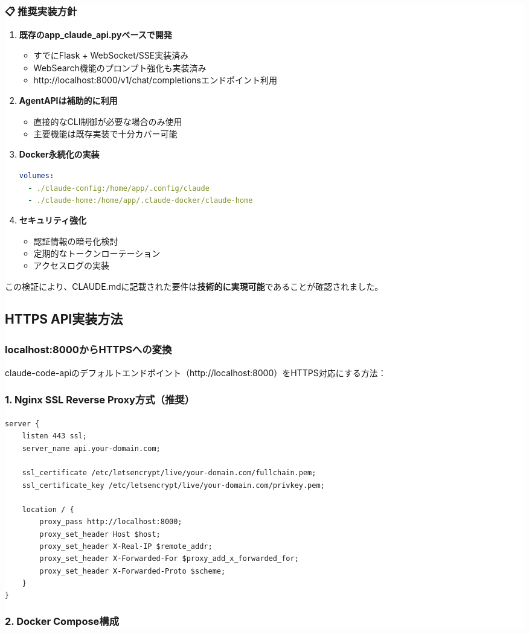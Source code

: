 ### 📋 推奨実装方針

1. **既存のapp_claude_api.pyベースで開発**
   - すでにFlask + WebSocket/SSE実装済み
   - WebSearch機能のプロンプト強化も実装済み
   - http://localhost:8000/v1/chat/completionsエンドポイント利用

2. **AgentAPIは補助的に利用**
   - 直接的なCLI制御が必要な場合のみ使用
   - 主要機能は既存実装で十分カバー可能

3. **Docker永続化の実装**
   ```yaml
   volumes:
     - ./claude-config:/home/app/.config/claude
     - ./claude-home:/home/app/.claude-docker/claude-home
   ```

4. **セキュリティ強化**
   - 認証情報の暗号化検討
   - 定期的なトークンローテーション
   - アクセスログの実装

この検証により、CLAUDE.mdに記載された要件は**技術的に実現可能**であることが確認されました。

## HTTPS API実装方法

### localhost:8000からHTTPSへの変換

claude-code-apiのデフォルトエンドポイント（http://localhost:8000）をHTTPS対応にする方法：

### 1. **Nginx SSL Reverse Proxy方式**（推奨）

```nginx
server {
    listen 443 ssl;
    server_name api.your-domain.com;
    
    ssl_certificate /etc/letsencrypt/live/your-domain.com/fullchain.pem;
    ssl_certificate_key /etc/letsencrypt/live/your-domain.com/privkey.pem;
    
    location / {
        proxy_pass http://localhost:8000;
        proxy_set_header Host $host;
        proxy_set_header X-Real-IP $remote_addr;
        proxy_set_header X-Forwarded-For $proxy_add_x_forwarded_for;
        proxy_set_header X-Forwarded-Proto $scheme;
    }
}
```

### 2. **Docker Compose構成**
